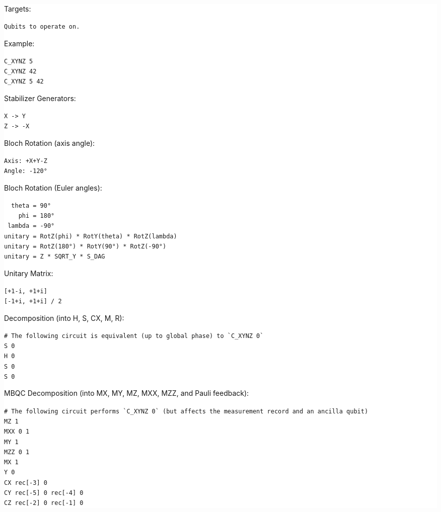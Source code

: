 Targets:

    Qubits to operate on.

Example:

    C_XYNZ 5
    C_XYNZ 42
    C_XYNZ 5 42
    
Stabilizer Generators:

    X -> Y
    Z -> -X
    
Bloch Rotation (axis angle):

    Axis: +X+Y-Z
    Angle: -120°
    
Bloch Rotation (Euler angles):

      theta = 90°
        phi = 180°
     lambda = -90°
    unitary = RotZ(phi) * RotY(theta) * RotZ(lambda)
    unitary = RotZ(180°) * RotY(90°) * RotZ(-90°)
    unitary = Z * SQRT_Y * S_DAG

Unitary Matrix:

    [+1-i, +1+i]
    [-1+i, +1+i] / 2
    
Decomposition (into H, S, CX, M, R):

    # The following circuit is equivalent (up to global phase) to `C_XYNZ 0`
    S 0
    H 0
    S 0
    S 0
    
MBQC Decomposition (into MX, MY, MZ, MXX, MZZ, and Pauli feedback):

    # The following circuit performs `C_XYNZ 0` (but affects the measurement record and an ancilla qubit)
    MZ 1
    MXX 0 1
    MY 1
    MZZ 0 1
    MX 1
    Y 0
    CX rec[-3] 0
    CY rec[-5] 0 rec[-4] 0
    CZ rec[-2] 0 rec[-1] 0
                